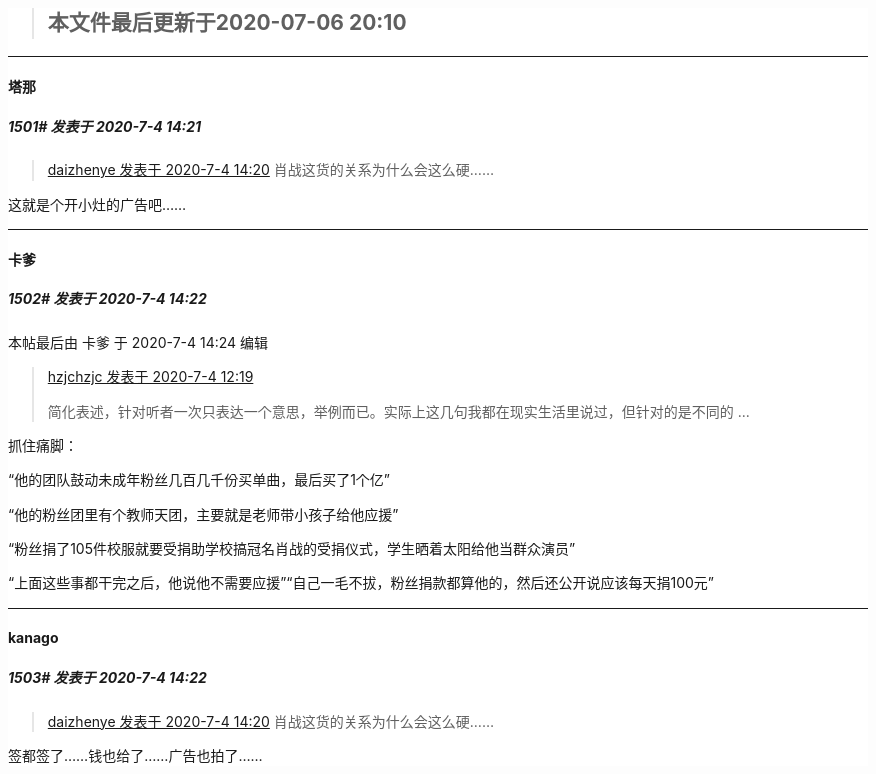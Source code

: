 > ## **本文件最后更新于2020-07-06 20:10** 



-----

####  塔那  
##### 1501#       发表于 2020-7-4 14:21



<blockquote><a href="httphttps://bbs.saraba1st.com/2b/forum.php?mod=redirect&amp;goto=findpost&amp;pid=48064259&amp;ptid=1944607" target="_blank">daizhenye 发表于 2020-7-4 14:20</a>
肖战这货的关系为什么会这么硬……</blockquote>
这就是个开小灶的广告吧……







-----

####  卡爹  
##### 1502#       发表于 2020-7-4 14:22



 本帖最后由 卡爹 于 2020-7-4 14:24 编辑 
<blockquote><a href="httphttps://bbs.saraba1st.com/2b/forum.php?mod=redirect&amp;goto=findpost&amp;pid=48062757&amp;ptid=1944607" target="_blank">hzjchzjc 发表于 2020-7-4 12:19</a>

简化表述，针对听者一次只表达一个意思，举例而已。实际上这几句我都在现实生活里说过，但针对的是不同的 ...</blockquote>
抓住痛脚：

“他的团队鼓动未成年粉丝几百几千份买单曲，最后买了1个亿”

“他的粉丝团里有个教师天团，主要就是老师带小孩子给他应援”

“粉丝捐了105件校服就要受捐助学校搞冠名肖战的受捐仪式，学生晒着太阳给他当群众演员”

“上面这些事都干完之后，他说他不需要应援”“自己一毛不拔，粉丝捐款都算他的，然后还公开说应该每天捐100元”







-----

####  kanago  
##### 1503#       发表于 2020-7-4 14:22



<blockquote><a href="httphttps://bbs.saraba1st.com/2b/forum.php?mod=redirect&amp;goto=findpost&amp;pid=48064259&amp;ptid=1944607" target="_blank">daizhenye 发表于 2020-7-4 14:20</a>
肖战这货的关系为什么会这么硬……</blockquote>
签都签了……钱也给了……广告也拍了……



